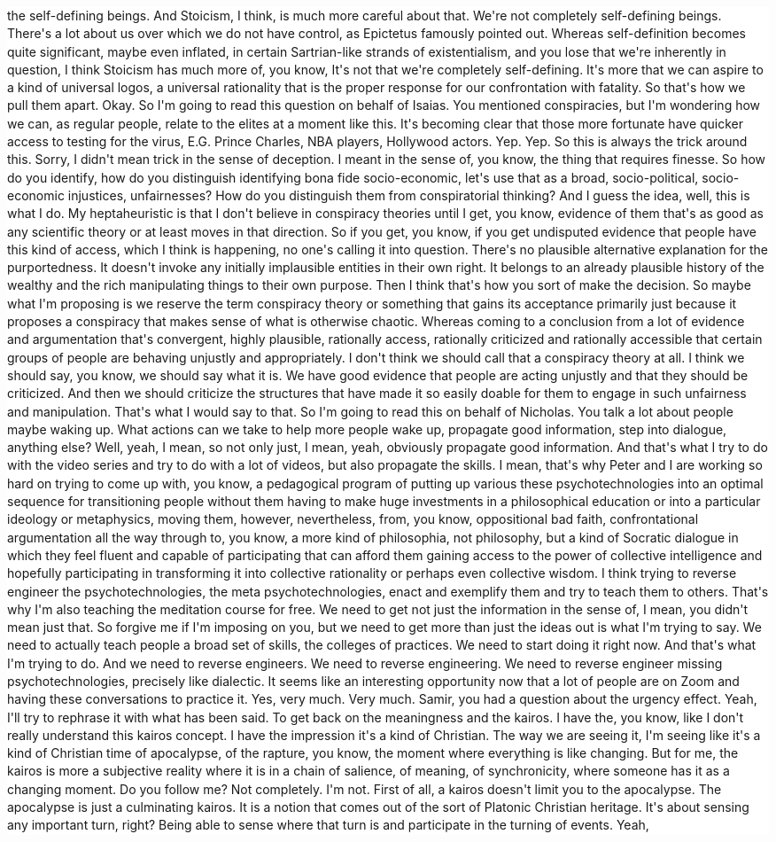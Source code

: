 the self-defining beings. And Stoicism, I think, is much more careful about that. We're not completely self-defining beings. There's a lot about us over which we do not have control, as Epictetus famously pointed out. Whereas self-definition becomes quite significant, maybe even inflated, in certain Sartrian-like strands of existentialism, and you lose that we're inherently in question, I think Stoicism has much more of, you know, It's not that we're completely self-defining. It's more that we can aspire to a kind of universal logos, a universal rationality that is the proper response for our confrontation with fatality. So that's how we pull them apart. Okay. So I'm going to read this question on behalf of Isaias. You mentioned conspiracies, but I'm wondering how we can, as regular people, relate to the elites at a moment like this. It's becoming clear that those more fortunate have quicker access to testing for the virus, E.G. Prince Charles, NBA players, Hollywood actors. Yep. Yep. So this is always the trick around this. Sorry, I didn't mean trick in the sense of deception. I meant in the sense of, you know, the thing that requires finesse. So how do you identify, how do you distinguish identifying bona fide socio-economic, let's use that as a broad, socio-political, socio-economic injustices, unfairnesses? How do you distinguish them from conspiratorial thinking? And I guess the idea, well, this is what I do. My heptaheuristic is that I don't believe in conspiracy theories until I get, you know, evidence of them that's as good as any scientific theory or at least moves in that direction. So if you get, you know, if you get undisputed evidence that people have this kind of access, which I think is happening, no one's calling it into question. There's no plausible alternative explanation for the purportedness. It doesn't invoke any initially implausible entities in their own right. It belongs to an already plausible history of the wealthy and the rich manipulating things to their own purpose. Then I think that's how you sort of make the decision. So maybe what I'm proposing is we reserve the term conspiracy theory or something that gains its acceptance primarily just because it proposes a conspiracy that makes sense of what is otherwise chaotic. Whereas coming to a conclusion from a lot of evidence and argumentation that's convergent, highly plausible, rationally access, rationally criticized and rationally accessible that certain groups of people are behaving unjustly and appropriately. I don't think we should call that a conspiracy theory at all. I think we should say, you know, we should say what it is. We have good evidence that people are acting unjustly and that they should be criticized. And then we should criticize the structures that have made it so easily doable for them to engage in such unfairness and manipulation. That's what I would say to that. So I'm going to read this on behalf of Nicholas. You talk a lot about people maybe waking up. What actions can we take to help more people wake up, propagate good information, step into dialogue, anything else? Well, yeah, I mean, so not only just, I mean, yeah, obviously propagate good information. And that's what I try to do with the video series and try to do with a lot of videos, but also propagate the skills. I mean, that's why Peter and I are working so hard on trying to come up with, you know, a pedagogical program of putting up various these psychotechnologies into an optimal sequence for transitioning people without them having to make huge investments in a philosophical education or into a particular ideology or metaphysics, moving them, however, nevertheless, from, you know, oppositional bad faith, confrontational argumentation all the way through to, you know, a more kind of philosophia, not philosophy, but a kind of Socratic dialogue in which they feel fluent and capable of participating that can afford them gaining access to the power of collective intelligence and hopefully participating in transforming it into collective rationality or perhaps even collective wisdom. I think trying to reverse engineer the psychotechnologies, the meta psychotechnologies, enact and exemplify them and try to teach them to others. That's why I'm also teaching the meditation course for free. We need to get not just the information in the sense of, I mean, you didn't mean just that. So forgive me if I'm imposing on you, but we need to get more than just the ideas out is what I'm trying to say. We need to actually teach people a broad set of skills, the colleges of practices. We need to start doing it right now. And that's what I'm trying to do. And we need to reverse engineers. We need to reverse engineering. We need to reverse engineer missing psychotechnologies, precisely like dialectic. It seems like an interesting opportunity now that a lot of people are on Zoom and having these conversations to practice it. Yes, very much. Very much. Samir, you had a question about the urgency effect. Yeah, I'll try to rephrase it with what has been said. To get back on the meaningness and the kairos. I have the, you know, like I don't really understand this kairos concept. I have the impression it's a kind of Christian. The way we are seeing it, I'm seeing like it's a kind of Christian time of apocalypse, of the rapture, you know, the moment where everything is like changing. But for me, the kairos is more a subjective reality where it is in a chain of salience, of meaning, of synchronicity, where someone has it as a changing moment. Do you follow me? Not completely. I'm not. First of all, a kairos doesn't limit you to the apocalypse. The apocalypse is just a culminating kairos. It is a notion that comes out of the sort of Platonic Christian heritage. It's about sensing any important turn, right? Being able to sense where that turn is and participate in the turning of events. Yeah,